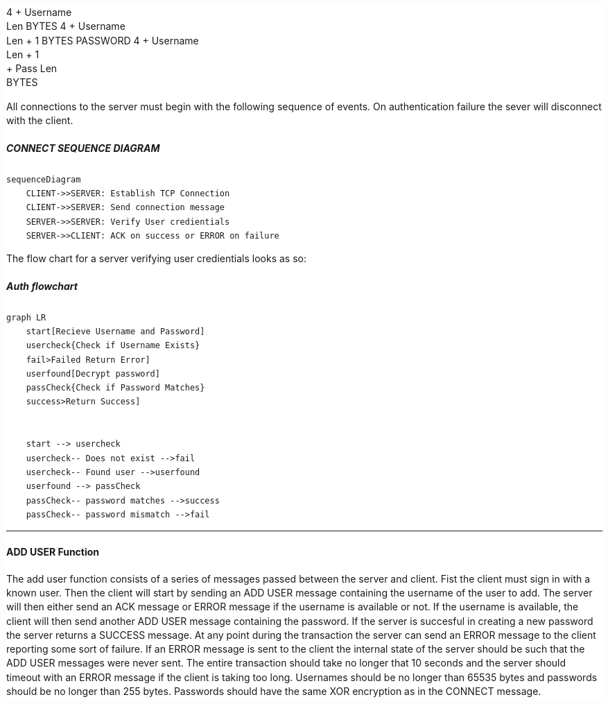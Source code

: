   <tr>
    <td class="tg-c3ow">4 + Username<br>Len BYTES</td>
  </tr>
  <tr>
  <tr>
    <td class="tg-c3ow">4 + Username<br>Len + 1 BYTES</td>
    <td class="tg-ezbu" colspan="32" rowspan="2">PASSWORD</td>
  </tr>
  <tr>
    <td class="tg-c3ow">4 + Username<br>Len + 1<br> + Pass Len<br>BYTES</td>
  </tr>
</table>

All connections to the server must begin with the following sequence of events. On authentication failure the sever will disconnect with the client.

##### CONNECT SEQUENCE DIAGRAM

```mermaid
sequenceDiagram
    CLIENT->>SERVER: Establish TCP Connection
    CLIENT->>SERVER: Send connection message
    SERVER->>SERVER: Verify User credientials
    SERVER->>CLIENT: ACK on success or ERROR on failure
```

The flow chart for a server verifying user credientials looks as so:

##### Auth flowchart
```mermaid
graph LR
    start[Recieve Username and Password]
    usercheck{Check if Username Exists}
    fail>Failed Return Error]
    userfound[Decrypt password]
    passCheck{Check if Password Matches}
    success>Return Success]


    start --> usercheck
    usercheck-- Does not exist -->fail
    usercheck-- Found user -->userfound
    userfound --> passCheck
    passCheck-- password matches -->success
    passCheck-- password mismatch -->fail
```

---

#### ADD USER Function

The add user function consists of a series of messages passed between the server and client. Fist the client must sign in with a known user. Then the client will start by sending an ADD USER message containing the username of the user to add. The server will then either send an ACK message or ERROR message if the username is available or not. If the username is available, the client will then send another ADD USER message containing the password. If the server is succesful in creating a new password the server returns a SUCCESS message. At any point during the transaction the server can send an ERROR message to the client reporting some sort of failure. If an ERROR message is sent to the client the internal state of the server should be such that the ADD USER messages were never sent. The entire transaction should take no longer that 10 seconds and the server should timeout with an ERROR message if the client is taking too long. Usernames should be no longer than 65535 bytes and passwords should be no longer than 255 bytes. Passwords should have the same XOR encryption as in the CONNECT message.

